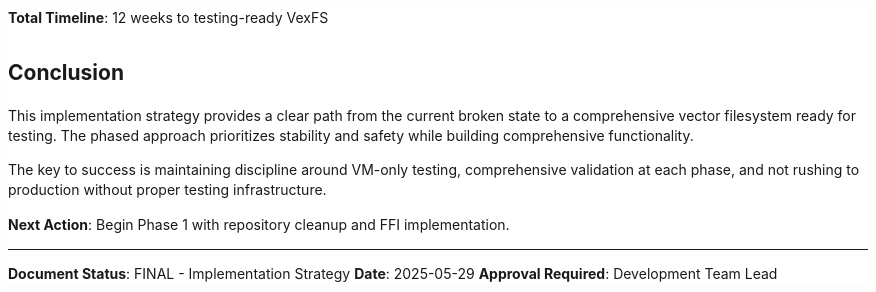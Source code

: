 **Total Timeline**: 12 weeks to testing-ready VexFS

## Conclusion

This implementation strategy provides a clear path from the current broken state to a comprehensive vector filesystem ready for testing. The phased approach prioritizes stability and safety while building comprehensive functionality.

The key to success is maintaining discipline around VM-only testing, comprehensive validation at each phase, and not rushing to production without proper testing infrastructure.

**Next Action**: Begin Phase 1 with repository cleanup and FFI implementation.

---

**Document Status**: FINAL - Implementation Strategy
**Date**: 2025-05-29
**Approval Required**: Development Team Lead